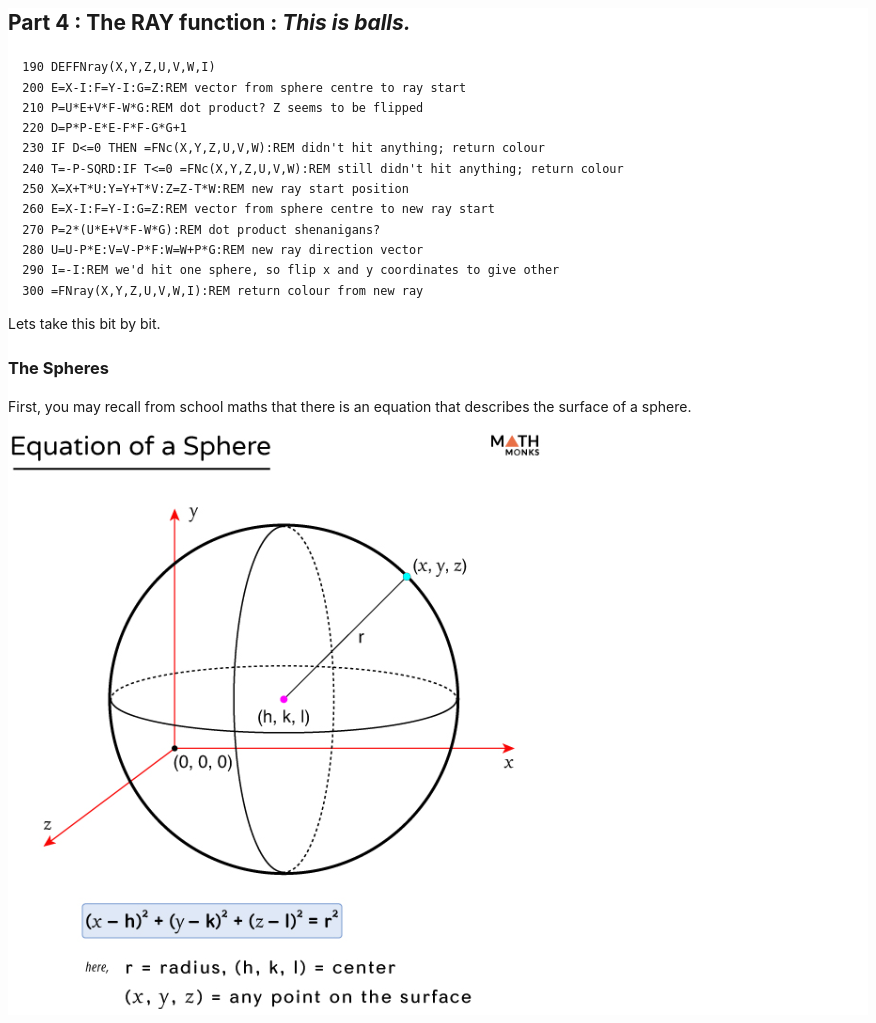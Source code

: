 ## Part 4 : The RAY function : *This is balls.*

```BASIC
  190 DEFFNray(X,Y,Z,U,V,W,I)
  200 E=X-I:F=Y-I:G=Z:REM vector from sphere centre to ray start
  210 P=U*E+V*F-W*G:REM dot product? Z seems to be flipped
  220 D=P*P-E*E-F*F-G*G+1
  230 IF D<=0 THEN =FNc(X,Y,Z,U,V,W):REM didn't hit anything; return colour
  240 T=-P-SQRD:IF T<=0 =FNc(X,Y,Z,U,V,W):REM still didn't hit anything; return colour
  250 X=X+T*U:Y=Y+T*V:Z=Z-T*W:REM new ray start position
  260 E=X-I:F=Y-I:G=Z:REM vector from sphere centre to new ray start
  270 P=2*(U*E+V*F-W*G):REM dot product shenanigans?
  280 U=U-P*E:V=V-P*F:W=W+P*G:REM new ray direction vector
  290 I=-I:REM we'd hit one sphere, so flip x and y coordinates to give other
  300 =FNray(X,Y,Z,U,V,W,I):REM return colour from new ray
```

Lets take this bit by bit.

### The Spheres
First, you may recall from school maths that there is an equation that describes the surface of a sphere.

![Sphere Equation](SphereEquation.png)
